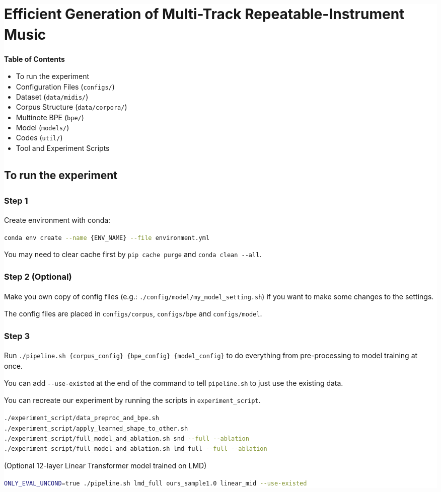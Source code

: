 # Efficient Generation of Multi-Track Repeatable-Instrument Music

**Table of Contents**

- To run the experiment
- Configuration Files (`configs/`)
- Dataset (`data/midis/`)
- Corpus Structure (`data/corpora/`)
- Multinote BPE (`bpe/`)
- Model (`models/`)
- Codes (`util/`)
- Tool and Experiment Scripts


## To run the experiment

### Step 1

Create environment with conda: 

``` bash
conda env create --name {ENV_NAME} --file environment.yml
```

You may need to clear cache first by `pip cache purge` and `conda clean --all`.

### Step 2 (Optional)

Make you own copy of config files (e.g.: `./config/model/my_model_setting.sh`) if you want to make some changes to the settings.

The config files are placed in `configs/corpus`, `configs/bpe` and `configs/model`.

### Step 3

Run `./pipeline.sh {corpus_config} {bpe_config} {model_config}` to do everything from pre-processing to model training at once.

You can add `--use-existed` at the end of the command to tell `pipeline.sh` to just use the existing data.

You can recreate our experiment by running the scripts in `experiment_script`.

``` bash
./experiment_script/data_preproc_and_bpe.sh
./experiment_script/apply_learned_shape_to_other.sh
./experiment_script/full_model_and_ablation.sh snd --full --ablation
./experiment_script/full_model_and_ablation.sh lmd_full --full --ablation
```

(Optional 12-layer Linear Transformer model trained on LMD)

``` bash
ONLY_EVAL_UNCOND=true ./pipeline.sh lmd_full ours_sample1.0 linear_mid --use-existed
```
